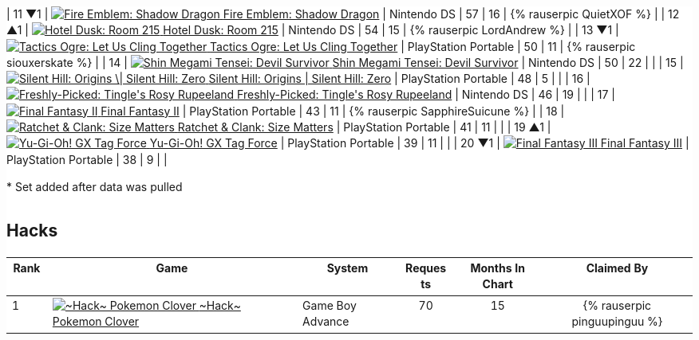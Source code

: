 | 11 ▼1            | <a class="gameicon-link" href="https://retroachievements.org/game/8572" target="_blank" rel="noopener"> <img class="gameicon" src="https://retroachievements.org/Images/043315.png" alt="Fire Emblem: Shadow Dragon"> <span>Fire Emblem: Shadow Dragon</span></a>                                                                                      | Nintendo DS          |    57    |       16        |    {% rauserpic QuietXOF %}     |
| 12 ▲1            | <a class="gameicon-link" href="https://retroachievements.org/game/6032" target="_blank" rel="noopener"> <img class="gameicon" src="https://retroachievements.org/Images/058496.png" alt="Hotel Dusk: Room 215"> <span>Hotel Dusk: Room 215</span></a>                                                                                                  | Nintendo DS          |    54    |       15        |   {% rauserpic LordAndrew %}    |
| 13 ▼1            | <a class="gameicon-link" href="https://retroachievements.org/game/3726" target="_blank" rel="noopener"> <img class="gameicon" src="https://retroachievements.org/Images/049640.png" alt="Tactics Ogre: Let Us Cling Together"> <span>Tactics Ogre: Let Us Cling Together</span></a>                                                                    | PlayStation Portable |    50    |       11        |  {% rauserpic siouxerskate %}   |
| 14               | <a class="gameicon-link" href="https://retroachievements.org/game/7285" target="_blank" rel="noopener"> <img class="gameicon" src="https://retroachievements.org/Images/034251.png" alt="Shin Megami Tensei: Devil Survivor"> <span>Shin Megami Tensei: Devil Survivor</span></a>                                                                      | Nintendo DS          |    50    |       22        |                                 |
| 15               | <a class="gameicon-link" href="https://retroachievements.org/game/3927" target="_blank" rel="noopener"> <img class="gameicon" src="https://retroachievements.org/Images/048871.png" alt="Silent Hill: Origins \| Silent Hill: Zero"> <span>Silent Hill: Origins \| Silent Hill: Zero</span></a>                                                        | PlayStation Portable |    48    |        5        |                                 |
| 16               | <a class="gameicon-link" href="https://retroachievements.org/game/6930" target="_blank" rel="noopener"> <img class="gameicon" src="https://retroachievements.org/Images/044565.png" alt="Freshly-Picked: Tingle's Rosy Rupeeland"> <span>Freshly-Picked: Tingle's Rosy Rupeeland</span></a>                                                            | Nintendo DS          |    46    |       19        |                                 |
| 17               | <a class="gameicon-link" href="https://retroachievements.org/game/3822" target="_blank" rel="noopener"> <img class="gameicon" src="https://retroachievements.org/Images/049789.png" alt="Final Fantasy II"> <span>Final Fantasy II</span></a>                                                                                                          | PlayStation Portable |    43    |       11        | {% rauserpic SapphireSuicune %} |
| 18               | <a class="gameicon-link" href="https://retroachievements.org/game/3162" target="_blank" rel="noopener"> <img class="gameicon" src="https://retroachievements.org/Images/047347.png" alt="Ratchet & Clank: Size Matters"> <span>Ratchet & Clank: Size Matters</span></a>                                                                                | PlayStation Portable |    41    |       11        |                                 |
| 19 ▲1            | <a class="gameicon-link" href="https://retroachievements.org/game/7532" target="_blank" rel="noopener"> <img class="gameicon" src="https://retroachievements.org/Images/048254.png" alt="Yu-Gi-Oh! GX Tag Force"> <span>Yu-Gi-Oh! GX Tag Force</span></a>                                                                                              | PlayStation Portable |    39    |       11        |                                 |
| 20 ▼1            | <a class="gameicon-link" href="https://retroachievements.org/game/3216" target="_blank" rel="noopener"> <img class="gameicon" src="https://retroachievements.org/Images/047588.png" alt="Final Fantasy III"> <span>Final Fantasy III</span></a>                                                                                                        | PlayStation Portable |    38    |        9        |                                 |

\* Set added after data was pulled

## Hacks

| Rank&nbsp;&nbsp; | Game                                                                                                                                                                                                                                                                                                                 | System           | Requests | Months In Chart |          Claimed By           |
| ---------------- | -------------------------------------------------------------------------------------------------------------------------------------------------------------------------------------------------------------------------------------------------------------------------------------------------------------------- | ---------------- | :------: | :-------------: | :---------------------------: |
| 1                | <a class="gameicon-link" href="https://retroachievements.org/game/11575" target="_blank" rel="noopener"> <img class="gameicon" src="https://retroachievements.org/Images/047259.png" alt="~Hack~ Pokemon Clover"> <span>~Hack~ Pokemon Clover</span></a>                                                             | Game Boy Advance |    70    |       15        | {% rauserpic pinguupinguu %}  |